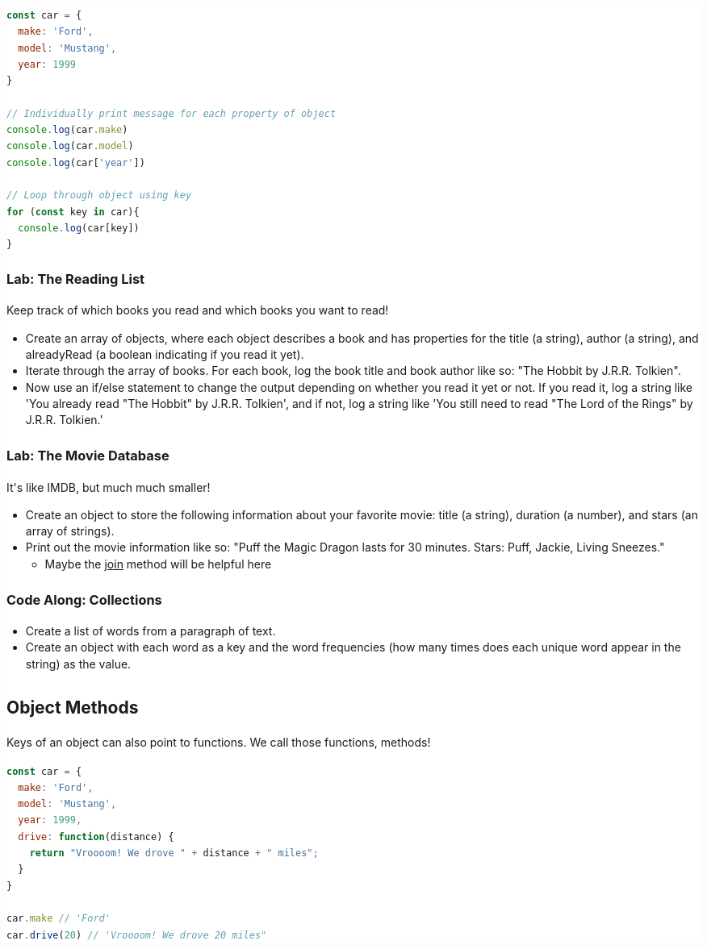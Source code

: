 ```js
const car = {
  make: 'Ford',
  model: 'Mustang',
  year: 1999
}

// Individually print message for each property of object
console.log(car.make)
console.log(car.model)
console.log(car['year'])

// Loop through object using key
for (const key in car){
  console.log(car[key])
}
```

### Lab: The Reading List

Keep track of which books you read and which books you want to read!

- Create an array of objects, where each object describes a book and has properties for the title (a string), author (a string), and alreadyRead (a boolean indicating if you read it yet).
- Iterate through the array of books. For each book, log the book title and book author like so: "The Hobbit by J.R.R. Tolkien".
- Now use an if/else statement to change the output depending on whether you read it yet or not. If you read it, log a string like 'You already read "The Hobbit" by J.R.R. Tolkien', and if not, log a string like 'You still need to read "The Lord of the Rings" by J.R.R. Tolkien.'

### Lab: The Movie Database

It's like IMDB, but much much smaller!

- Create an object to store the following information about your favorite movie: title (a string), duration (a number), and stars (an array of strings).
- Print out the movie information like so: "Puff the Magic Dragon lasts for 30 minutes. Stars: Puff, Jackie, Living Sneezes."
  - Maybe the [join](https://developer.mozilla.org/en-US/docs/Web/JavaScript/Reference/Global_Objects/Array/join) method will be helpful here

### Code Along: Collections

- Create a list of words from a paragraph of text.
- Create an object with each word as a key and the word frequencies (how many times does each unique word appear in
  the string) as the value.

## Object Methods

Keys of an object can also point to functions.  We call those functions, methods!

```js
const car = {
  make: 'Ford',
  model: 'Mustang',
  year: 1999,
  drive: function(distance) {
    return "Vroooom! We drove " + distance + " miles";
  }
}

car.make // 'Ford'
car.drive(20) // 'Vroooom! We drove 20 miles"
```
